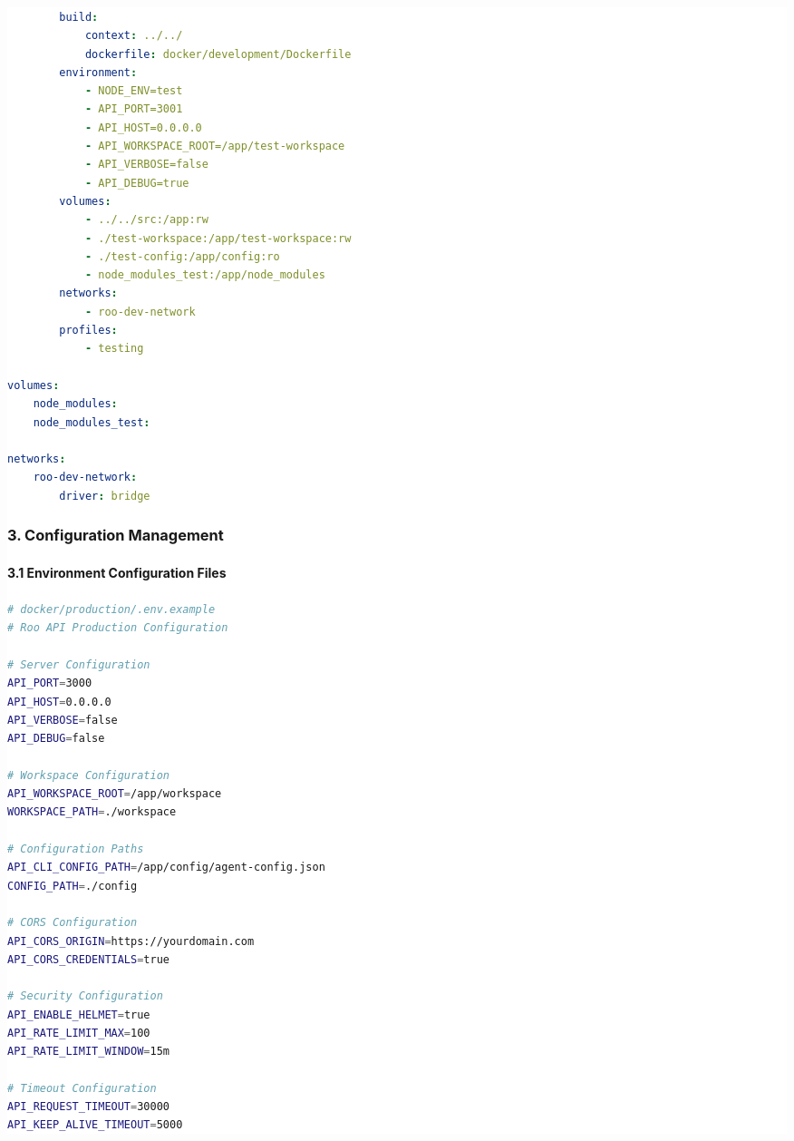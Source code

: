 ```yaml
        build:
            context: ../../
            dockerfile: docker/development/Dockerfile
        environment:
            - NODE_ENV=test
            - API_PORT=3001
            - API_HOST=0.0.0.0
            - API_WORKSPACE_ROOT=/app/test-workspace
            - API_VERBOSE=false
            - API_DEBUG=true
        volumes:
            - ../../src:/app:rw
            - ./test-workspace:/app/test-workspace:rw
            - ./test-config:/app/config:ro
            - node_modules_test:/app/node_modules
        networks:
            - roo-dev-network
        profiles:
            - testing

volumes:
    node_modules:
    node_modules_test:

networks:
    roo-dev-network:
        driver: bridge
```

### 3. Configuration Management

#### 3.1 Environment Configuration Files

```bash
# docker/production/.env.example
# Roo API Production Configuration

# Server Configuration
API_PORT=3000
API_HOST=0.0.0.0
API_VERBOSE=false
API_DEBUG=false

# Workspace Configuration
API_WORKSPACE_ROOT=/app/workspace
WORKSPACE_PATH=./workspace

# Configuration Paths
API_CLI_CONFIG_PATH=/app/config/agent-config.json
CONFIG_PATH=./config

# CORS Configuration
API_CORS_ORIGIN=https://yourdomain.com
API_CORS_CREDENTIALS=true

# Security Configuration
API_ENABLE_HELMET=true
API_RATE_LIMIT_MAX=100
API_RATE_LIMIT_WINDOW=15m

# Timeout Configuration
API_REQUEST_TIMEOUT=30000
API_KEEP_ALIVE_TIMEOUT=5000
```